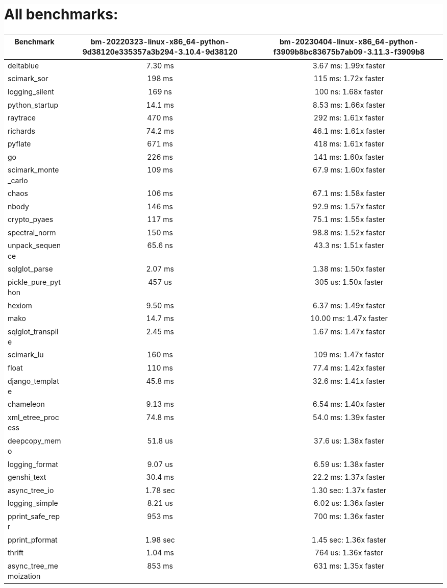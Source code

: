 All benchmarks:
===============

| Benchmark               | bm-20220323-linux-x86_64-python-9d38120e335357a3b294-3.10.4-9d38120 | bm-20230404-linux-x86_64-python-f3909b8bc83675b7ab09-3.11.3-f3909b8 |
|-------------------------|:-------------------------------------------------------------------:|:-------------------------------------------------------------------:|
| deltablue               | 7.30 ms                                                             | 3.67 ms: 1.99x faster                                               |
| scimark_sor             | 198 ms                                                              | 115 ms: 1.72x faster                                                |
| logging_silent          | 169 ns                                                              | 100 ns: 1.68x faster                                                |
| python_startup          | 14.1 ms                                                             | 8.53 ms: 1.66x faster                                               |
| raytrace                | 470 ms                                                              | 292 ms: 1.61x faster                                                |
| richards                | 74.2 ms                                                             | 46.1 ms: 1.61x faster                                               |
| pyflate                 | 671 ms                                                              | 418 ms: 1.61x faster                                                |
| go                      | 226 ms                                                              | 141 ms: 1.60x faster                                                |
| scimark_monte_carlo     | 109 ms                                                              | 67.9 ms: 1.60x faster                                               |
| chaos                   | 106 ms                                                              | 67.1 ms: 1.58x faster                                               |
| nbody                   | 146 ms                                                              | 92.9 ms: 1.57x faster                                               |
| crypto_pyaes            | 117 ms                                                              | 75.1 ms: 1.55x faster                                               |
| spectral_norm           | 150 ms                                                              | 98.8 ms: 1.52x faster                                               |
| unpack_sequence         | 65.6 ns                                                             | 43.3 ns: 1.51x faster                                               |
| sqlglot_parse           | 2.07 ms                                                             | 1.38 ms: 1.50x faster                                               |
| pickle_pure_python      | 457 us                                                              | 305 us: 1.50x faster                                                |
| hexiom                  | 9.50 ms                                                             | 6.37 ms: 1.49x faster                                               |
| mako                    | 14.7 ms                                                             | 10.00 ms: 1.47x faster                                              |
| sqlglot_transpile       | 2.45 ms                                                             | 1.67 ms: 1.47x faster                                               |
| scimark_lu              | 160 ms                                                              | 109 ms: 1.47x faster                                                |
| float                   | 110 ms                                                              | 77.4 ms: 1.42x faster                                               |
| django_template         | 45.8 ms                                                             | 32.6 ms: 1.41x faster                                               |
| chameleon               | 9.13 ms                                                             | 6.54 ms: 1.40x faster                                               |
| xml_etree_process       | 74.8 ms                                                             | 54.0 ms: 1.39x faster                                               |
| deepcopy_memo           | 51.8 us                                                             | 37.6 us: 1.38x faster                                               |
| logging_format          | 9.07 us                                                             | 6.59 us: 1.38x faster                                               |
| genshi_text             | 30.4 ms                                                             | 22.2 ms: 1.37x faster                                               |
| async_tree_io           | 1.78 sec                                                            | 1.30 sec: 1.37x faster                                              |
| logging_simple          | 8.21 us                                                             | 6.02 us: 1.36x faster                                               |
| pprint_safe_repr        | 953 ms                                                              | 700 ms: 1.36x faster                                                |
| pprint_pformat          | 1.98 sec                                                            | 1.45 sec: 1.36x faster                                              |
| thrift                  | 1.04 ms                                                             | 764 us: 1.36x faster                                                |
| async_tree_memoization  | 853 ms                                                              | 631 ms: 1.35x faster                                                |